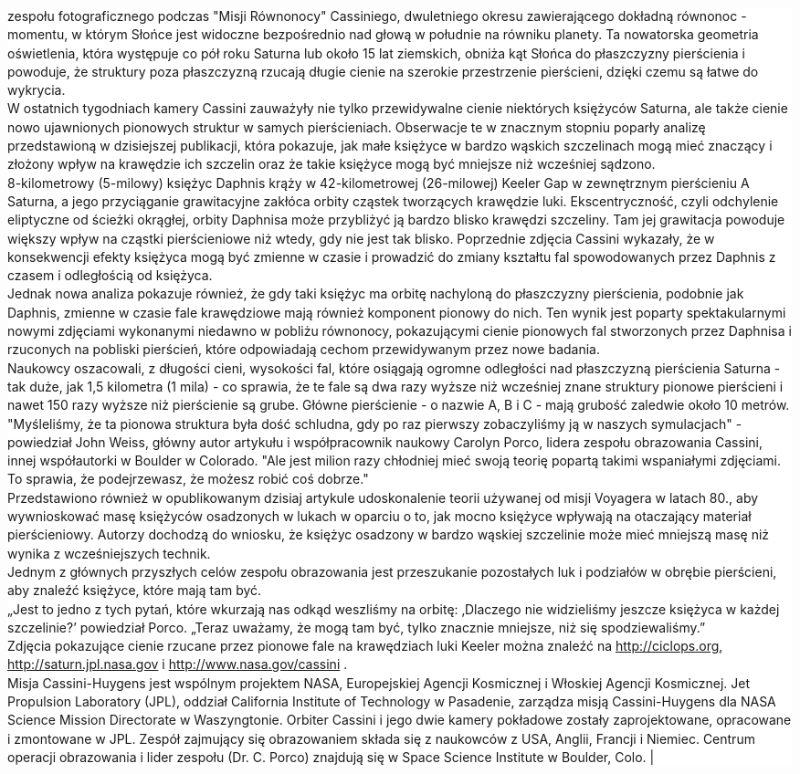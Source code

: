 zespołu fotograficznego podczas "Misji Równonocy" Cassiniego, dwuletniego okresu zawierającego dokładną równonoc - momentu, w którym Słońce jest widoczne bezpośrednio nad głową w południe na równiku planety. Ta nowatorska geometria oświetlenia, która występuje co pół roku Saturna lub około 15 lat ziemskich, obniża kąt Słońca do płaszczyzny pierścienia i powoduje, że struktury poza płaszczyzną rzucają długie cienie na szerokie przestrzenie pierścieni, dzięki czemu są łatwe do wykrycia.<br/>W ostatnich tygodniach kamery Cassini zauważyły nie tylko przewidywalne cienie niektórych księżyców Saturna, ale także cienie nowo ujawnionych pionowych struktur w samych pierścieniach. Obserwacje te w znacznym stopniu poparły analizę przedstawioną w dzisiejszej publikacji, która pokazuje, jak małe księżyce w bardzo wąskich szczelinach mogą mieć znaczący i złożony wpływ na krawędzie ich szczelin oraz że takie księżyce mogą być mniejsze niż wcześniej sądzono.<br/>8-kilometrowy (5-milowy) księżyc Daphnis krąży w 42-kilometrowej (26-milowej) Keeler Gap w zewnętrznym pierścieniu A Saturna, a jego przyciąganie grawitacyjne zakłóca orbity cząstek tworzących krawędzie luki. Ekscentryczność, czyli odchylenie eliptyczne od ścieżki okrągłej, orbity Daphnisa może przybliżyć ją bardzo blisko krawędzi szczeliny. Tam jej grawitacja powoduje większy wpływ na cząstki pierścieniowe niż wtedy, gdy nie jest tak blisko. Poprzednie zdjęcia Cassini wykazały, że w konsekwencji efekty księżyca mogą być zmienne w czasie i prowadzić do zmiany kształtu fal spowodowanych przez Daphnis z czasem i odległością od księżyca.<br/>Jednak nowa analiza pokazuje również, że gdy taki księżyc ma orbitę nachyloną do płaszczyzny pierścienia, podobnie jak Daphnis, zmienne w czasie fale krawędziowe mają również komponent pionowy do nich. Ten wynik jest poparty spektakularnymi nowymi zdjęciami wykonanymi niedawno w pobliżu równonocy, pokazującymi cienie pionowych fal stworzonych przez Daphnisa i rzuconych na pobliski pierścień, które odpowiadają cechom przewidywanym przez nowe badania.<br/>Naukowcy oszacowali, z długości cieni, wysokości fal, które osiągają ogromne odległości nad płaszczyzną pierścienia Saturna - tak duże, jak 1,5 kilometra (1 mila) - co sprawia, że te fale są dwa razy wyższe niż wcześniej znane struktury pionowe pierścieni i nawet 150 razy wyższe niż pierścienie są grube. Główne pierścienie - o nazwie A, B i C - mają grubość zaledwie około 10 metrów.<br/>"Myśleliśmy, że ta pionowa struktura była dość schludna, gdy po raz pierwszy zobaczyliśmy ją w naszych symulacjach" - powiedział John Weiss, główny autor artykułu i współpracownik naukowy Carolyn Porco, lidera zespołu obrazowania Cassini, innej współautorki w Boulder w Colorado. "Ale jest milion razy chłodniej mieć swoją teorię popartą takimi wspaniałymi zdjęciami. To sprawia, że podejrzewasz, że możesz robić coś dobrze."<br/>Przedstawiono również w opublikowanym dzisiaj artykule udoskonalenie teorii używanej od misji Voyagera w latach 80., aby wywnioskować masę księżyców osadzonych w lukach w oparciu o to, jak mocno księżyce wpływają na otaczający materiał pierścieniowy. Autorzy dochodzą do wniosku, że księżyc osadzony w bardzo wąskiej szczelinie może mieć mniejszą masę niż wynika z wcześniejszych technik.<br/>Jednym z głównych przyszłych celów zespołu obrazowania jest przeszukanie pozostałych luk i podziałów w obrębie pierścieni, aby znaleźć księżyce, które mają tam być.<br/>„Jest to jedno z tych pytań, które wkurzają nas odkąd weszliśmy na orbitę: ‚Dlaczego nie widzieliśmy jeszcze księżyca w każdej szczelinie?’ powiedział Porco. „Teraz uważamy, że mogą tam być, tylko znacznie mniejsze, niż się spodziewaliśmy.”<br/>Zdjęcia pokazujące cienie rzucane przez pionowe fale na krawędziach luki Keeler można znaleźć na http://ciclops.org, http://saturn.jpl.nasa.gov i http://www.nasa.gov/cassini .<br/>Misja Cassini-Huygens jest wspólnym projektem NASA, Europejskiej Agencji Kosmicznej i Włoskiej Agencji Kosmicznej. Jet Propulsion Laboratory (JPL), oddział California Institute of Technology w Pasadenie, zarządza misją Cassini-Huygens dla NASA Science Mission Directorate w Waszyngtonie. Orbiter Cassini i jego dwie kamery pokładowe zostały zaprojektowane, opracowane i zmontowane w JPL. Zespół zajmujący się obrazowaniem składa się z naukowców z USA, Anglii, Francji i Niemiec. Centrum operacji obrazowania i lider zespołu (Dr. C. Porco) znajdują się w Space Science Institute w Boulder, Colo. |